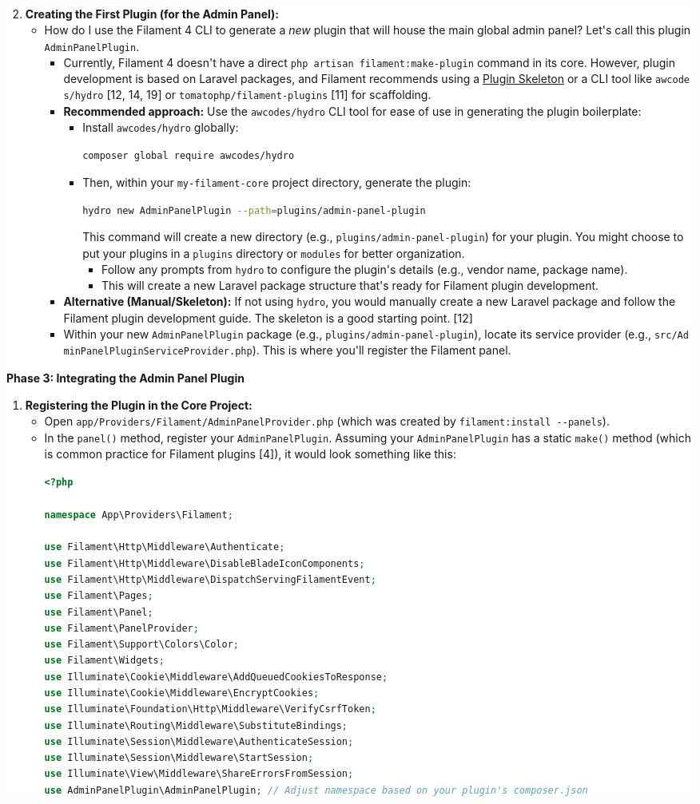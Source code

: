 2.  **Creating the First Plugin (for the Admin Panel):**
    *   How do I use the Filament 4 CLI to generate a *new* plugin that will house the main global admin panel? Let's call this plugin `AdminPanelPlugin`.
        *   Currently, Filament 4 doesn't have a direct `php artisan filament:make-plugin` command in its core. However, plugin development is based on Laravel packages, and Filament recommends using a [Plugin Skeleton](https://github.com/filamentphp/plugin-skeleton) or a CLI tool like `awcodes/hydro` [12, 14, 19] or `tomatophp/filament-plugins` [11] for scaffolding.
        *   **Recommended approach:** Use the `awcodes/hydro` CLI tool for ease of use in generating the plugin boilerplate:
            *   Install `awcodes/hydro` globally:
                ```bash
                composer global require awcodes/hydro
                ```
            *   Then, within your `my-filament-core` project directory, generate the plugin:
                ```bash
                hydro new AdminPanelPlugin --path=plugins/admin-panel-plugin
                ```
                This command will create a new directory (e.g., `plugins/admin-panel-plugin`) for your plugin. You might choose to put your plugins in a `plugins` directory or `modules` for better organization.
                *   Follow any prompts from `hydro` to configure the plugin's details (e.g., vendor name, package name).
                *   This will create a new Laravel package structure that's ready for Filament plugin development.
        *   **Alternative (Manual/Skeleton):** If not using `hydro`, you would manually create a new Laravel package and follow the Filament plugin development guide. The skeleton is a good starting point. [12]
        *   Within your new `AdminPanelPlugin` package (e.g., `plugins/admin-panel-plugin`), locate its service provider (e.g., `src/AdminPanelPluginServiceProvider.php`). This is where you'll register the Filament panel.

**Phase 3: Integrating the Admin Panel Plugin**

1.  **Registering the Plugin in the Core Project:**
    *   Open `app/Providers/Filament/AdminPanelProvider.php` (which was created by `filament:install --panels`).
    *   In the `panel()` method, register your `AdminPanelPlugin`. Assuming your `AdminPanelPlugin` has a static `make()` method (which is common practice for Filament plugins [4]), it would look something like this:
        ```php
        <?php

        namespace App\Providers\Filament;

        use Filament\Http\Middleware\Authenticate;
        use Filament\Http\Middleware\DisableBladeIconComponents;
        use Filament\Http\Middleware\DispatchServingFilamentEvent;
        use Filament\Pages;
        use Filament\Panel;
        use Filament\PanelProvider;
        use Filament\Support\Colors\Color;
        use Filament\Widgets;
        use Illuminate\Cookie\Middleware\AddQueuedCookiesToResponse;
        use Illuminate\Cookie\Middleware\EncryptCookies;
        use Illuminate\Foundation\Http\Middleware\VerifyCsrfToken;
        use Illuminate\Routing\Middleware\SubstituteBindings;
        use Illuminate\Session\Middleware\AuthenticateSession;
        use Illuminate\Session\Middleware\StartSession;
        use Illuminate\View\Middleware\ShareErrorsFromSession;
        use AdminPanelPlugin\AdminPanelPlugin; // Adjust namespace based on your plugin's composer.json
